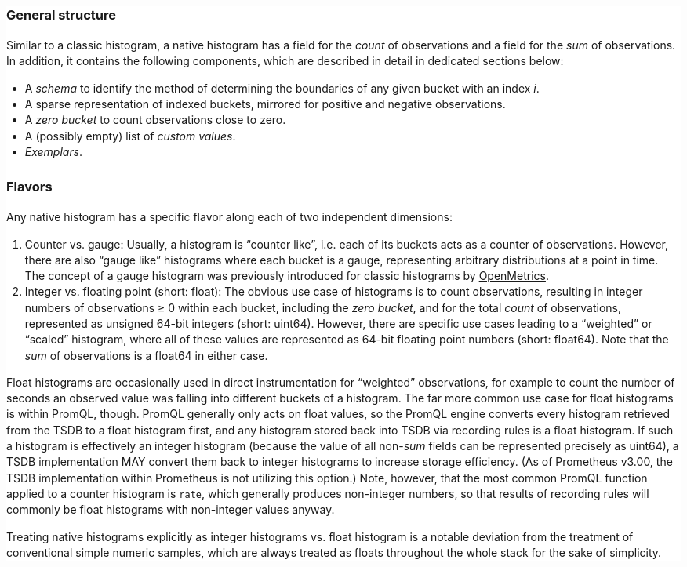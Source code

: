 ### General structure

Similar to a classic histogram, a native histogram has a field for the _count_
of observations and a field for the _sum_ of observations. In addition, it
contains the following components, which are described in detail in dedicated
sections below:

- A _schema_ to identify the method of determining the boundaries of any given
  bucket with an index _i_.
- A sparse representation of indexed buckets, mirrored for positive and
  negative observations.
- A _zero bucket_ to count observations close to zero.
- A (possibly empty) list of _custom values_.
- _Exemplars_.

### Flavors

Any native histogram has a specific flavor along each of two independent
dimensions:

1. Counter vs. gauge: Usually, a histogram is “counter like”, i.e. each of its
   buckets acts as a counter of observations. However, there are also “gauge
   like” histograms where each bucket is a gauge, representing arbitrary
   distributions at a point in time. The concept of a gauge histogram was
   previously introduced for classic histograms by
   [OpenMetrics](https://github.com/OpenObservability/OpenMetrics/blob/main/specification/OpenMetrics.md#gaugehistogram).
2. Integer vs. floating point (short: float): The obvious use case of
   histograms is to count observations, resulting in integer numbers of
   observations ≥ 0 within each bucket, including the _zero bucket_, and for
   the total _count_ of observations, represented as unsigned 64-bit integers
   (short: uint64). However, there are specific use cases leading to a
   “weighted” or “scaled” histogram, where all of these values are represented
   as 64-bit floating point numbers (short: float64). Note that the _sum_ of
   observations is a float64 in either case.

Float histograms are occasionally used in direct instrumentation for “weighted”
observations, for example to count the number of seconds an observed value was
falling into different buckets of a histogram. The far more common use case for
float histograms is within PromQL, though. PromQL generally only acts on float
values, so the PromQL engine converts every histogram retrieved from the TSDB
to a float histogram first, and any histogram stored back into TSDB via
recording rules is a float histogram. If such a histogram is effectively an
integer histogram (because the value of all non-_sum_ fields can be represented
precisely as uint64), a TSDB implementation MAY convert them back to integer
histograms to increase storage efficiency. (As of Prometheus v3.00, the TSDB
implementation within Prometheus is not utilizing this option.) Note, however,
that the most common PromQL function applied to a counter histogram is `rate`,
which generally produces non-integer numbers, so that results of recording
rules will commonly be float histograms with non-integer values anyway.

Treating native histograms explicitly as integer histograms vs. float histogram
is a notable deviation from the treatment of conventional simple numeric
samples, which are always treated as floats throughout the whole stack for the
sake of simplicity.
